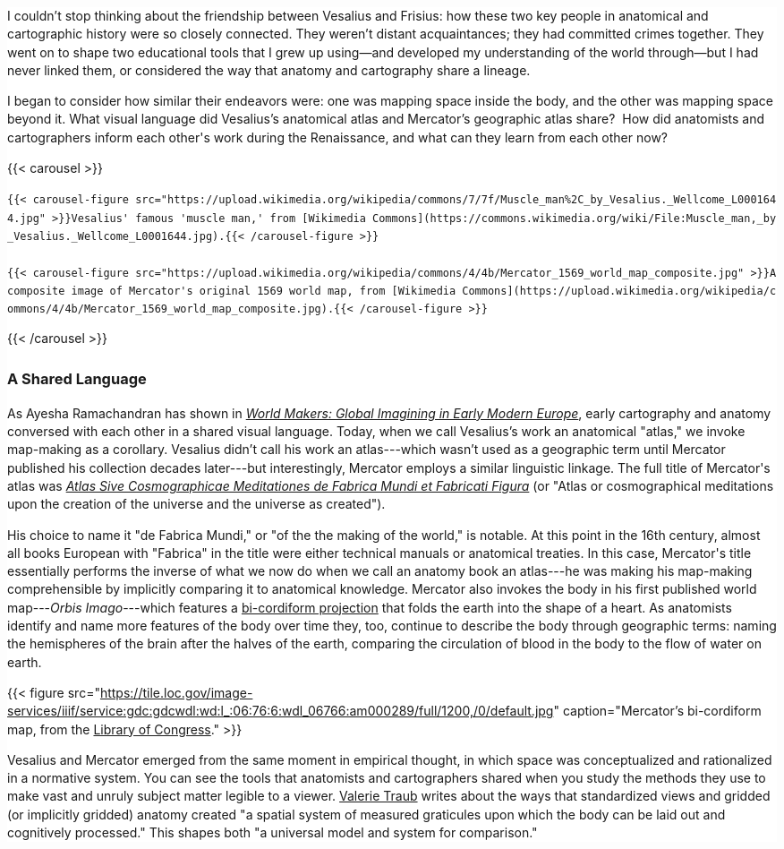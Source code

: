 I couldn’t stop thinking about the friendship between Vesalius and Frisius: how these two key people in anatomical and cartographic history were so closely connected. They weren’t distant acquaintances; they had committed crimes together. They went on to shape two educational tools that I grew up using—and developed my understanding of the world through—but I had never linked them, or considered the way that anatomy and cartography share a lineage.

I began to consider how similar their endeavors were: one was mapping space inside the body, and the other was mapping space beyond it. What visual language did Vesalius’s anatomical atlas and Mercator’s geographic atlas share?  How did anatomists and cartographers inform each other's work during the Renaissance, and what can they learn from each other now?

{{\< carousel >}}

```
{{< carousel-figure src="https://upload.wikimedia.org/wikipedia/commons/7/7f/Muscle_man%2C_by_Vesalius._Wellcome_L0001644.jpg" >}}Vesalius' famous 'muscle man,' from [Wikimedia Commons](https://commons.wikimedia.org/wiki/File:Muscle_man,_by_Vesalius._Wellcome_L0001644.jpg).{{< /carousel-figure >}}

{{< carousel-figure src="https://upload.wikimedia.org/wikipedia/commons/4/4b/Mercator_1569_world_map_composite.jpg" >}}A composite image of Mercator's original 1569 world map, from [Wikimedia Commons](https://upload.wikimedia.org/wikipedia/commons/4/4b/Mercator_1569_world_map_composite.jpg).{{< /carousel-figure >}}
```

{{\< /carousel >}}

### A Shared Language

As Ayesha Ramachandran has shown in *[World Makers: Global Imagining in Early Modern Europe](https://www.perlego.com/book/1853243/the-worldmakers-global-imagining-in-early-modern-europe-pdf)*, early cartography and anatomy conversed with each other in a shared visual language. Today, when we call Vesalius’s work an anatomical "atlas," we invoke map-making as a corollary. Vesalius didn’t call his work an atlas---which wasn’t used as a geographic term until Mercator published his collection decades later---but interestingly, Mercator employs a similar linguistic linkage. The full title of Mercator's atlas was *[Atlas Sive Cosmographicae Meditationes de Fabrica Mundi et Fabricati Figura](https://archive.org/details/bub_gb_pjt1mSzN3bsC/page/n3/mode/2up)* (or "Atlas or cosmographical meditations upon the creation of the universe and the universe as created").

His choice to name it "de Fabrica Mundi," or "of the the making of the world," is notable. At this point in the 16th century, almost all books European with "Fabrica" in the title were either technical manuals or anatomical treaties. In this case, Mercator's title essentially performs the inverse of what we now do when we call an anatomy book an atlas---he was making his map-making comprehensible by implicitly comparing it to anatomical knowledge. Mercator also invokes the body in his first published world map---*Orbis Imago*---which features a [bi-cordiform projection](https://www.jstor.org/stable/40234263) that folds the earth into the shape of a heart. As anatomists identify and name more features of the body over time they, too, continue to describe the body through geographic terms: naming the hemispheres of the brain after the halves of the earth, comparing the circulation of blood in the body to the flow of water on earth.

{{< figure src="https://tile.loc.gov/image-services/iiif/service:gdc:gdcwdl:wd:l_:06:76:6:wdl_06766:am000289/full/1200,/0/default.jpg" caption="Mercator’s bi-cordiform map, from the [Library of Congress](https://www.loc.gov/item/2021668435/)." >}}

Vesalius and Mercator emerged from the same moment in empirical thought, in which space was conceptualized and rationalized in a normative system. You can see the tools that anatomists and cartographers shared when you study the methods they use to make vast and unruly subject matter legible to a viewer. [Valerie Traub](https://www.jstor.org/stable/40211291) writes about the ways that standardized views and gridded (or implicitly gridded) anatomy created "a spatial system of measured graticules upon which the body can be laid out and cognitively processed." This shapes both "a universal model and system for comparison."
